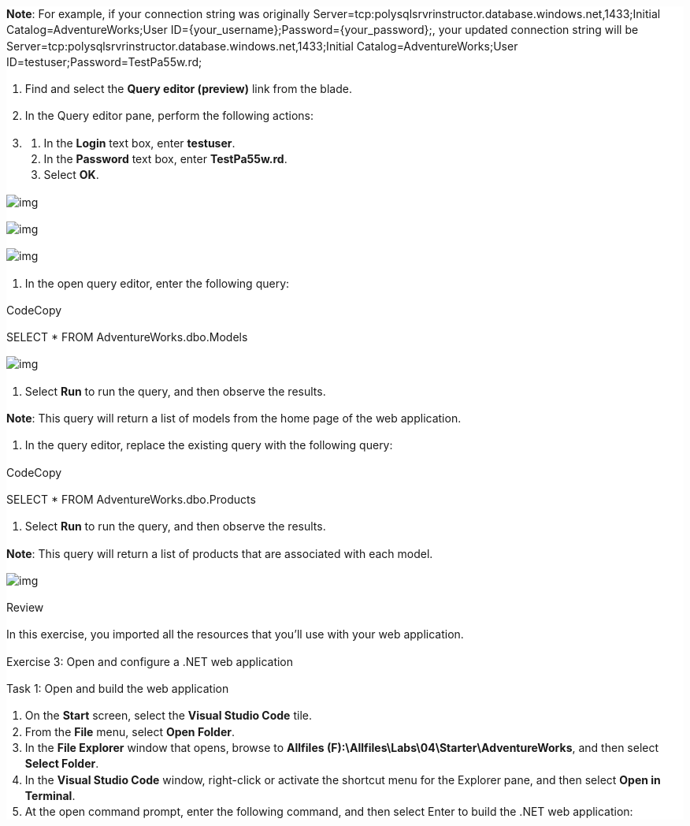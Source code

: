 **Note**: For example, if your connection string was originally Server=tcp:polysqlsrvrinstructor.database.windows.net,1433;Initial Catalog=AdventureWorks;User ID={your_username};Password={your_password};, your updated connection string will be Server=tcp:polysqlsrvrinstructor.database.windows.net,1433;Initial Catalog=AdventureWorks;User ID=testuser;Password=TestPa55w.rd;

1. Find     and select the **Query editor (preview)** link from the     blade.
2. In the     Query editor pane, perform the following actions:

1. 1. In the **Login** text      box, enter **testuser**.
   2. In      the **Password** text box, enter **TestPa55w.rd**.
   3. Select **OK**.

![img](file:///C:/Users/josev/AppData/Local/Temp/msohtmlclip1/01/clip_image031.png)

![img](file:///C:/Users/josev/AppData/Local/Temp/msohtmlclip1/01/clip_image033.png)

![img](file:///C:/Users/josev/AppData/Local/Temp/msohtmlclip1/01/clip_image035.png)

1. In the     open query editor, enter the following query:

CodeCopy

SELECT * FROM AdventureWorks.dbo.Models

![img](file:///C:/Users/josev/AppData/Local/Temp/msohtmlclip1/01/clip_image036.png)

1. Select **Run** to     run the query, and then observe the results.

**Note**: This query will return a list of models from the home page of the web application.

1. In the     query editor, replace the existing query with the following query:

CodeCopy

SELECT * FROM AdventureWorks.dbo.Products

1. Select **Run** to     run the query, and then observe the results.

**Note**: This query will return a list of products that are associated with each model.

![img](file:///C:/Users/josev/AppData/Local/Temp/msohtmlclip1/01/clip_image038.png)

Review

In this exercise, you imported all the resources that you’ll use with your web application.

Exercise 3: Open and configure a .NET web application

Task 1: Open and build the web application

1. On     the **Start** screen, select the **Visual Studio Code** tile.
2. From     the **File** menu, select **Open Folder**.
3. In     the **File Explorer** window that opens, browse to **Allfiles     (F):\Allfiles\Labs\04\Starter\AdventureWorks**, and then select **Select     Folder**.
4. In     the **Visual Studio Code** window, right-click or activate     the shortcut menu for the Explorer pane, and then select **Open in     Terminal**.
5. At the     open command prompt, enter the following command, and then select Enter to     build the .NET web application:
